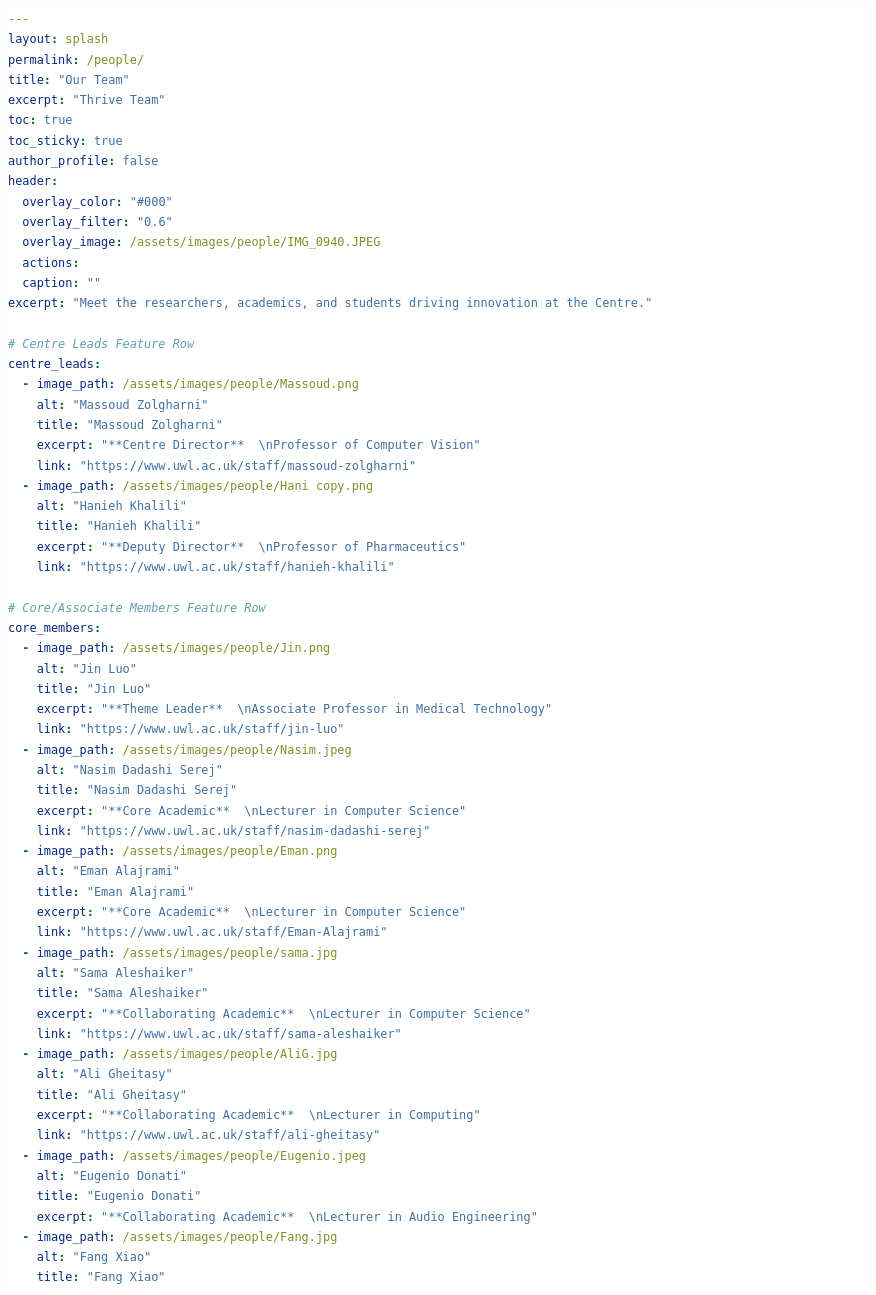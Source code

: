 ```yaml
---
layout: splash
permalink: /people/
title: "Our Team"
excerpt: "Thrive Team"
toc: true
toc_sticky: true
author_profile: false
header:
  overlay_color: "#000"
  overlay_filter: "0.6"
  overlay_image: /assets/images/people/IMG_0940.JPEG
  actions:
  caption: ""
excerpt: "Meet the researchers, academics, and students driving innovation at the Centre."

# Centre Leads Feature Row
centre_leads:
  - image_path: /assets/images/people/Massoud.png
    alt: "Massoud Zolgharni"
    title: "Massoud Zolgharni"
    excerpt: "**Centre Director**  \nProfessor of Computer Vision"
    link: "https://www.uwl.ac.uk/staff/massoud-zolgharni"
  - image_path: /assets/images/people/Hani copy.png
    alt: "Hanieh Khalili"
    title: "Hanieh Khalili"
    excerpt: "**Deputy Director**  \nProfessor of Pharmaceutics"
    link: "https://www.uwl.ac.uk/staff/hanieh-khalili"

# Core/Associate Members Feature Row
core_members:
  - image_path: /assets/images/people/Jin.png
    alt: "Jin Luo"
    title: "Jin Luo"
    excerpt: "**Theme Leader**  \nAssociate Professor in Medical Technology"
    link: "https://www.uwl.ac.uk/staff/jin-luo"
  - image_path: /assets/images/people/Nasim.jpeg
    alt: "Nasim Dadashi Serej"
    title: "Nasim Dadashi Serej"
    excerpt: "**Core Academic**  \nLecturer in Computer Science"
    link: "https://www.uwl.ac.uk/staff/nasim-dadashi-serej"
  - image_path: /assets/images/people/Eman.png
    alt: "Eman Alajrami"
    title: "Eman Alajrami"
    excerpt: "**Core Academic**  \nLecturer in Computer Science"
    link: "https://www.uwl.ac.uk/staff/Eman-Alajrami"
  - image_path: /assets/images/people/sama.jpg
    alt: "Sama Aleshaiker"
    title: "Sama Aleshaiker"
    excerpt: "**Collaborating Academic**  \nLecturer in Computer Science"
    link: "https://www.uwl.ac.uk/staff/sama-aleshaiker"
  - image_path: /assets/images/people/AliG.jpg
    alt: "Ali Gheitasy"
    title: "Ali Gheitasy"
    excerpt: "**Collaborating Academic**  \nLecturer in Computing"
    link: "https://www.uwl.ac.uk/staff/ali-gheitasy"
  - image_path: /assets/images/people/Eugenio.jpeg
    alt: "Eugenio Donati"
    title: "Eugenio Donati"
    excerpt: "**Collaborating Academic**  \nLecturer in Audio Engineering"
  - image_path: /assets/images/people/Fang.jpg
    alt: "Fang Xiao"
    title: "Fang Xiao"
```